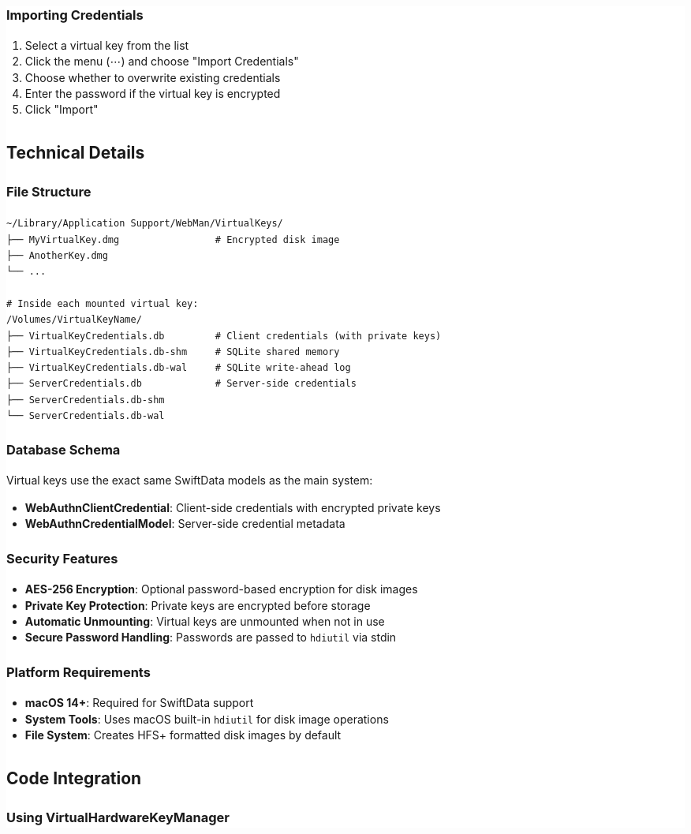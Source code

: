 ### Importing Credentials

1. Select a virtual key from the list
2. Click the menu (⋯) and choose "Import Credentials"
3. Choose whether to overwrite existing credentials
4. Enter the password if the virtual key is encrypted
5. Click "Import"

## Technical Details

### File Structure

```
~/Library/Application Support/WebMan/VirtualKeys/
├── MyVirtualKey.dmg                 # Encrypted disk image
├── AnotherKey.dmg
└── ...

# Inside each mounted virtual key:
/Volumes/VirtualKeyName/
├── VirtualKeyCredentials.db         # Client credentials (with private keys)
├── VirtualKeyCredentials.db-shm     # SQLite shared memory
├── VirtualKeyCredentials.db-wal     # SQLite write-ahead log
├── ServerCredentials.db             # Server-side credentials
├── ServerCredentials.db-shm
└── ServerCredentials.db-wal
```

### Database Schema

Virtual keys use the exact same SwiftData models as the main system:

- **WebAuthnClientCredential**: Client-side credentials with encrypted private keys
- **WebAuthnCredentialModel**: Server-side credential metadata

### Security Features

- **AES-256 Encryption**: Optional password-based encryption for disk images
- **Private Key Protection**: Private keys are encrypted before storage
- **Automatic Unmounting**: Virtual keys are unmounted when not in use
- **Secure Password Handling**: Passwords are passed to `hdiutil` via stdin

### Platform Requirements

- **macOS 14+**: Required for SwiftData support
- **System Tools**: Uses macOS built-in `hdiutil` for disk image operations
- **File System**: Creates HFS+ formatted disk images by default

## Code Integration

### Using VirtualHardwareKeyManager
